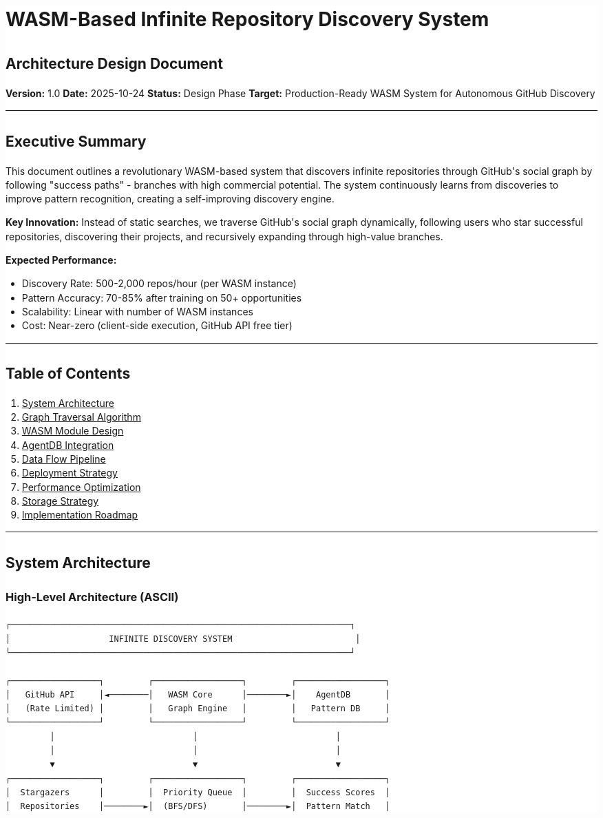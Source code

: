 # WASM-Based Infinite Repository Discovery System
## Architecture Design Document

**Version:** 1.0
**Date:** 2025-10-24
**Status:** Design Phase
**Target:** Production-Ready WASM System for Autonomous GitHub Discovery

---

## Executive Summary

This document outlines a revolutionary WASM-based system that discovers infinite repositories through GitHub's social graph by following "success paths" - branches with high commercial potential. The system continuously learns from discoveries to improve pattern recognition, creating a self-improving discovery engine.

**Key Innovation:** Instead of static searches, we traverse GitHub's social graph dynamically, following users who star successful repositories, discovering their projects, and recursively expanding through high-value branches.

**Expected Performance:**
- Discovery Rate: 500-2,000 repos/hour (per WASM instance)
- Pattern Accuracy: 70-85% after training on 50+ opportunities
- Scalability: Linear with number of WASM instances
- Cost: Near-zero (client-side execution, GitHub API free tier)

---

## Table of Contents

1. [System Architecture](#system-architecture)
2. [Graph Traversal Algorithm](#graph-traversal-algorithm)
3. [WASM Module Design](#wasm-module-design)
4. [AgentDB Integration](#agentdb-integration)
5. [Data Flow Pipeline](#data-flow-pipeline)
6. [Deployment Strategy](#deployment-strategy)
7. [Performance Optimization](#performance-optimization)
8. [Storage Strategy](#storage-strategy)
9. [Implementation Roadmap](#implementation-roadmap)

---

## System Architecture

### High-Level Architecture (ASCII)

```
┌─────────────────────────────────────────────────────────────────────┐
│                    INFINITE DISCOVERY SYSTEM                         │
└─────────────────────────────────────────────────────────────────────┘

┌──────────────────┐         ┌──────────────────┐         ┌──────────────────┐
│   GitHub API     │◄────────│   WASM Core      │────────►│    AgentDB       │
│   (Rate Limited) │         │   Graph Engine   │         │   Pattern DB     │
└──────────────────┘         └──────────────────┘         └──────────────────┘
         │                            │                            │
         │                            │                            │
         ▼                            ▼                            ▼
┌──────────────────┐         ┌──────────────────┐         ┌──────────────────┐
│  Stargazers      │         │  Priority Queue  │         │  Success Scores  │
│  Repositories    │────────►│  (BFS/DFS)       │────────►│  Pattern Match   │
```